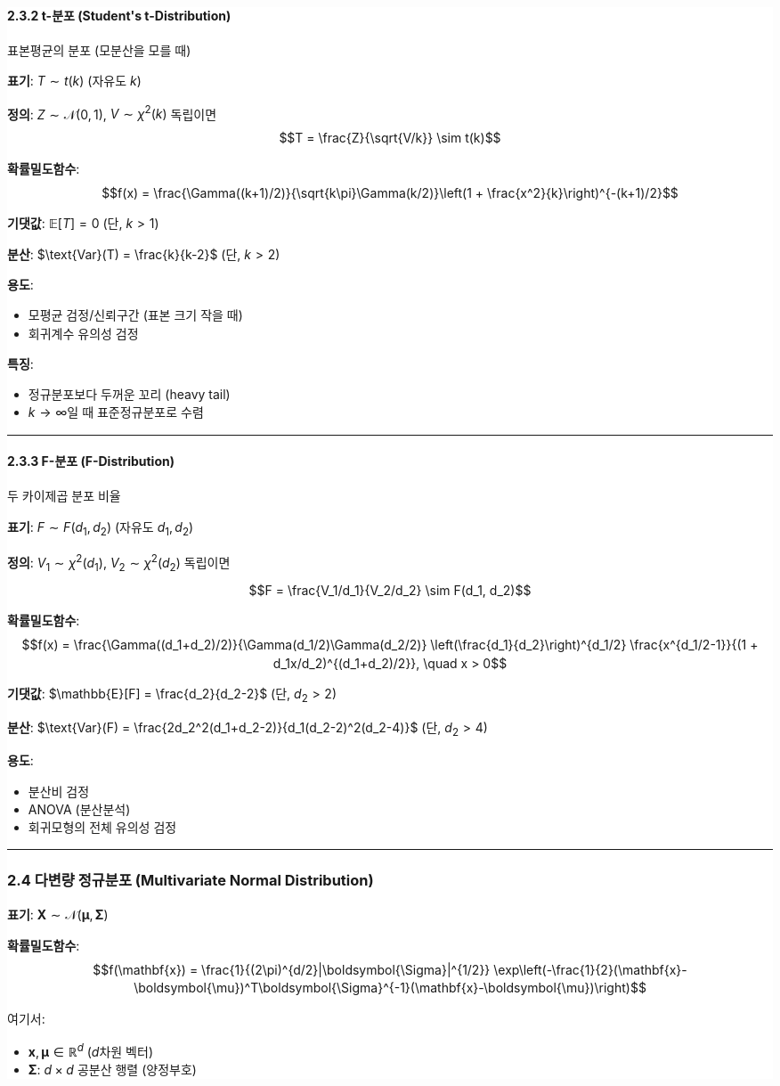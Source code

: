 #### 2.3.2 t-분포 (Student's t-Distribution)
표본평균의 분포 (모분산을 모를 때)

**표기**: $T \sim t(k)$ (자유도 $k$)

**정의**: $Z \sim \mathcal{N}(0,1)$, $V \sim \chi^2(k)$ 독립이면
$$T = \frac{Z}{\sqrt{V/k}} \sim t(k)$$

**확률밀도함수**:
$$f(x) = \frac{\Gamma((k+1)/2)}{\sqrt{k\pi}\Gamma(k/2)}\left(1 + \frac{x^2}{k}\right)^{-(k+1)/2}$$

**기댓값**: $\mathbb{E}[T] = 0$ (단, $k > 1$)

**분산**: $\text{Var}(T) = \frac{k}{k-2}$ (단, $k > 2$)

**용도**:
- 모평균 검정/신뢰구간 (표본 크기 작을 때)
- 회귀계수 유의성 검정

**특징**: 
- 정규분포보다 두꺼운 꼬리 (heavy tail)
- $k \to \infty$일 때 표준정규분포로 수렴

---

#### 2.3.3 F-분포 (F-Distribution)
두 카이제곱 분포 비율

**표기**: $F \sim F(d_1, d_2)$ (자유도 $d_1, d_2$)

**정의**: $V_1 \sim \chi^2(d_1)$, $V_2 \sim \chi^2(d_2)$ 독립이면
$$F = \frac{V_1/d_1}{V_2/d_2} \sim F(d_1, d_2)$$

**확률밀도함수**:
$$f(x) = \frac{\Gamma((d_1+d_2)/2)}{\Gamma(d_1/2)\Gamma(d_2/2)} \left(\frac{d_1}{d_2}\right)^{d_1/2} \frac{x^{d_1/2-1}}{(1 + d_1x/d_2)^{(d_1+d_2)/2}}, \quad x > 0$$

**기댓값**: $\mathbb{E}[F] = \frac{d_2}{d_2-2}$ (단, $d_2 > 2$)

**분산**: $\text{Var}(F) = \frac{2d_2^2(d_1+d_2-2)}{d_1(d_2-2)^2(d_2-4)}$ (단, $d_2 > 4$)

**용도**:
- 분산비 검정
- ANOVA (분산분석)
- 회귀모형의 전체 유의성 검정

---

### 2.4 다변량 정규분포 (Multivariate Normal Distribution)

**표기**: $\mathbf{X} \sim \mathcal{N}(\boldsymbol{\mu}, \boldsymbol{\Sigma})$

**확률밀도함수**:
$$f(\mathbf{x}) = \frac{1}{(2\pi)^{d/2}|\boldsymbol{\Sigma}|^{1/2}} \exp\left(-\frac{1}{2}(\mathbf{x}-\boldsymbol{\mu})^T\boldsymbol{\Sigma}^{-1}(\mathbf{x}-\boldsymbol{\mu})\right)$$

여기서:
- $\mathbf{x}, \boldsymbol{\mu} \in \mathbb{R}^d$ ($d$차원 벡터)
- $\boldsymbol{\Sigma}$: $d \times d$ 공분산 행렬 (양정부호)
